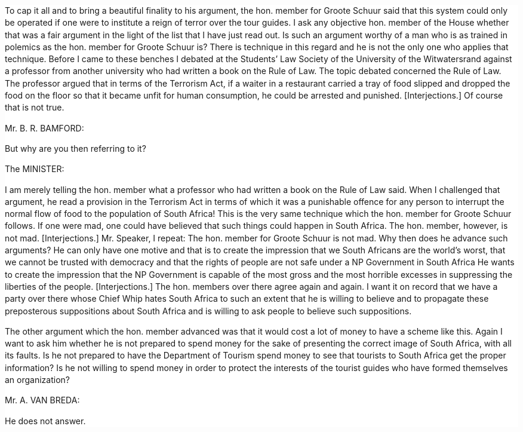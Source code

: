 <p>To cap it all and to bring a beautiful finality to his argument, the hon. member for Groote Schuur said that this system could only be operated if one were to institute a reign of terror over the tour guides. I ask any objective hon. member of the House whether that was a fair argument in the light of the list that I have just read out. Is such an argument worthy of a man who is as trained in polemics as the hon. member for Groote Schuur is? There is technique in this regard and he is not the only one who applies that technique. Before I came to these benches I debated at the Students&#x2019; Law Society of the University of the Witwatersrand against a professor from another university who had written a book on the Rule of Law. The topic debated concerned the Rule of Law. The professor argued that in terms of the Terrorism Act, if a waiter in a restaurant carried a tray of food slipped and dropped the <span class="col_1251-1252" refersTo="page_0643"/>food on the floor so that it became unfit for human consumption, he could be arrested and punished. [Interjections.] Of course that is not true.</p>

</speech>

<speech by="#bamford">

<from>Mr. <person refersTo="hansard_za">B. R. BAMFORD</person>:</from>

<p>But why are you then referring to it?</p>

</speech>

<speech by="#minister">

<from>The <person refersTo="hansard_za">MINISTER</person>:</from>

<p>I am merely telling the hon. member what a professor who had written a book on the Rule of Law said. When I challenged that argument, he read a provision in the Terrorism Act in terms of which it was a punishable offence for any person to interrupt the normal flow of food to the population of South Africa! This is the very same technique which the hon. member for Groote Schuur follows. If one were mad, one could have believed that such things could happen in South Africa. The hon. member, however, is not mad. [Interjections.] Mr. Speaker, I repeat: The hon. member for Groote Schuur is not mad. Why then does he advance such arguments? He can only have one motive and that is to create the impression that we South Africans are the world&#x2019;s worst, that we cannot be trusted with democracy and that the rights of people are not safe under a NP Government in South Africa He wants to create the impression that the NP Government is capable of the most gross and the most horrible excesses in suppressing the liberties of the people. [Interjections.] The hon. members over there agree again and again. I want it on record that we have a party over there whose Chief Whip hates South Africa to such an extent that he is willing to believe and to propagate these preposterous suppositions about South Africa and is willing to ask people to believe such suppositions.</p>

<p>The other argument which the hon. member advanced was that it would cost a lot of money to have a scheme like this. Again I want to ask him whether he is not prepared to spend money for the sake of presenting the correct image of South Africa, with all its faults. Is he not prepared to have the Department of Tourism spend money to see that tourists to South Africa get the proper information? Is he not willing to spend money in order to protect the interests of the tourist guides who have formed themselves an organization?</p>

</speech>

<speech by="#van_breda">

<from>Mr. <person refersTo="hansard_za">A. VAN BREDA</person>:</from>

<p>He does not answer.</p>
